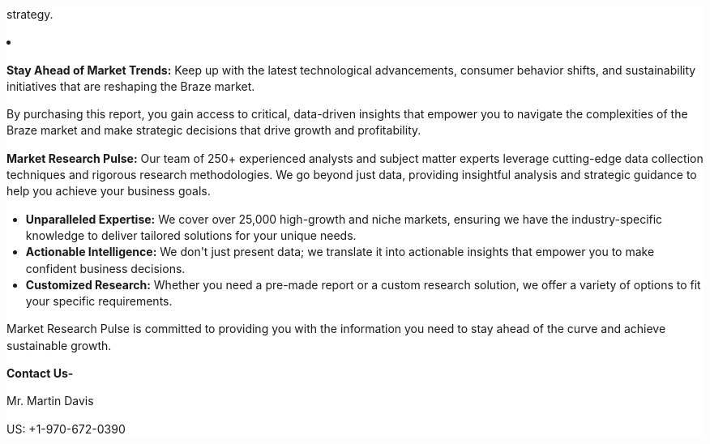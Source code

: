 strategy.</p></li><li><p><strong>Stay Ahead of Market Trends:</strong> Keep up with the latest technological advancements, consumer behavior shifts, and sustainability initiatives that are reshaping the Braze market.</p></li></ol><p>By purchasing this report, you gain access to critical, data-driven insights that empower you to navigate the complexities of the Braze market and make strategic decisions that drive growth and profitability.</p><p><strong>Market Research Pulse:</strong>&nbsp;Our team of 250+ experienced analysts and subject matter experts leverage cutting-edge data collection techniques and rigorous research methodologies. We go beyond just data, providing insightful analysis and strategic guidance to help you achieve your business goals.</p><ul><li><strong>Unparalleled Expertise:</strong>&nbsp;We cover over 25,000 high-growth and niche markets, ensuring we have the industry-specific knowledge to deliver tailored solutions for your unique needs.</li><li><strong>Actionable Intelligence:</strong>&nbsp;We don't just present data; we translate it into actionable insights that empower you to make confident business decisions.</li><li><strong>Customized Research:</strong>&nbsp;Whether you need a pre-made report or a custom research solution, we offer a variety of options to fit your specific requirements.</li></ul><p>Market Research Pulse is committed to providing you with the information you need to stay ahead of the curve and achieve sustainable growth.</p><p><strong>Contact Us-</strong></p><p>Mr. Martin Davis</p><p>US: +1-970-672-0390</p>
